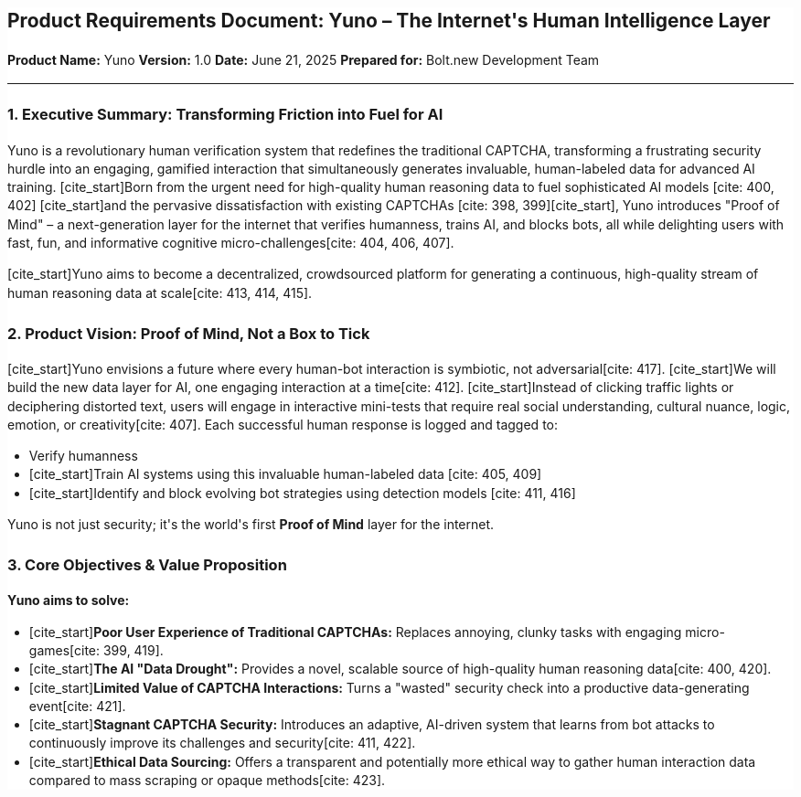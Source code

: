 ## Product Requirements Document: Yuno – The Internet's Human Intelligence Layer

**Product Name:** Yuno
**Version:** 1.0
**Date:** June 21, 2025
**Prepared for:** Bolt.new Development Team

-----

### 1\. Executive Summary: Transforming Friction into Fuel for AI

Yuno is a revolutionary human verification system that redefines the traditional CAPTCHA, transforming a frustrating security hurdle into an engaging, gamified interaction that simultaneously generates invaluable, human-labeled data for advanced AI training. [cite\_start]Born from the urgent need for high-quality human reasoning data to fuel sophisticated AI models [cite: 400, 402] [cite\_start]and the pervasive dissatisfaction with existing CAPTCHAs [cite: 398, 399][cite\_start], Yuno introduces "Proof of Mind" – a next-generation layer for the internet that verifies humanness, trains AI, and blocks bots, all while delighting users with fast, fun, and informative cognitive micro-challenges[cite: 404, 406, 407].

[cite\_start]Yuno aims to become a decentralized, crowdsourced platform for generating a continuous, high-quality stream of human reasoning data at scale[cite: 413, 414, 415].

### 2\. Product Vision: Proof of Mind, Not a Box to Tick

[cite\_start]Yuno envisions a future where every human-bot interaction is symbiotic, not adversarial[cite: 417]. [cite\_start]We will build the new data layer for AI, one engaging interaction at a time[cite: 412]. [cite\_start]Instead of clicking traffic lights or deciphering distorted text, users will engage in interactive mini-tests that require real social understanding, cultural nuance, logic, emotion, or creativity[cite: 407]. Each successful human response is logged and tagged to:

  * Verify humanness
  * [cite\_start]Train AI systems using this invaluable human-labeled data [cite: 405, 409]
  * [cite\_start]Identify and block evolving bot strategies using detection models [cite: 411, 416]

Yuno is not just security; it's the world's first **Proof of Mind** layer for the internet.

### 3\. Core Objectives & Value Proposition

**Yuno aims to solve:**

  * [cite\_start]**Poor User Experience of Traditional CAPTCHAs:** Replaces annoying, clunky tasks with engaging micro-games[cite: 399, 419].
  * [cite\_start]**The AI "Data Drought":** Provides a novel, scalable source of high-quality human reasoning data[cite: 400, 420].
  * [cite\_start]**Limited Value of CAPTCHA Interactions:** Turns a "wasted" security check into a productive data-generating event[cite: 421].
  * [cite\_start]**Stagnant CAPTCHA Security:** Introduces an adaptive, AI-driven system that learns from bot attacks to continuously improve its challenges and security[cite: 411, 422].
  * [cite\_start]**Ethical Data Sourcing:** Offers a transparent and potentially more ethical way to gather human interaction data compared to mass scraping or opaque methods[cite: 423].
